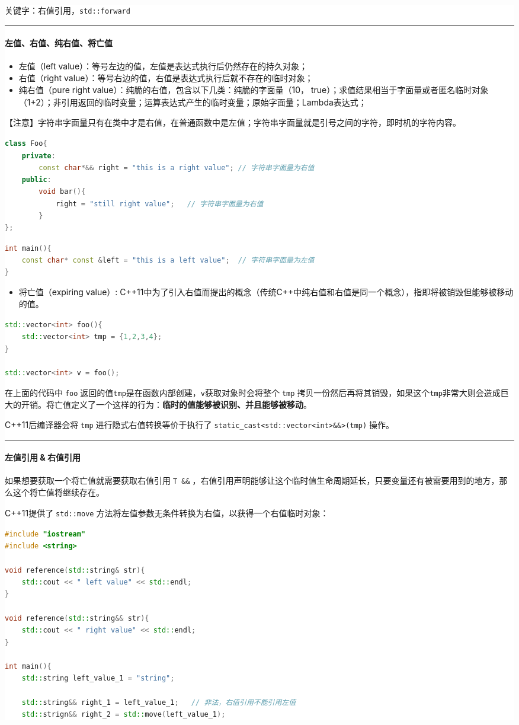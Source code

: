 
关键字：右值引用，`std::forward`

---

#### 左值、右值、纯右值、将亡值

* 左值（left value）：等号左边的值，左值是表达式执行后仍然存在的持久对象；
* 右值（right value）：等号右边的值，右值是表达式执行后就不存在的临时对象；
* 纯右值（pure right value）：纯脆的右值，包含以下几类：纯脆的字面量（10， true）；求值结果相当于字面量或者匿名临时对象（1+2）；非引用返回的临时变量；运算表达式产生的临时变量；原始字面量；Lambda表达式；

【注意】字符串字面量只有在类中才是右值，在普通函数中是左值；字符串字面量就是引号之间的字符，即时机的字符内容。

```cpp
class Foo{
	private:
		const char*&& right = "this is a right value"; // 字符串字面量为右值
	public:
		void bar(){
			right = "still right value";   // 字符串字面量为右值
		}	
};
```

```cpp
int main(){
	const char* const &left = "this is a left value";  // 字符串字面量为左值
}
```

* 将亡值（expiring value）: C++11中为了引入右值而提出的概念（传统C++中纯右值和右值是同一个概念），指即将被销毁但能够被移动的值。

```cpp
std::vector<int> foo(){
	std::vector<int> tmp = {1,2,3,4};
}

std::vector<int> v = foo();
```
在上面的代码中 `foo` 返回的值`tmp`是在函数内部创建，`v`获取对象时会将整个 `tmp` 拷贝一份然后再将其销毁，如果这个`tmp`非常大则会造成巨大的开销。将亡值定义了一个这样的行为：**临时的值能够被识别、并且能够被移动**。

C++11后编译器会将 `tmp` 进行隐式右值转换等价于执行了 `static_cast<std::vector<int>&&>(tmp)` 操作。

---

#### 左值引用 & 右值引用

如果想要获取一个将亡值就需要获取右值引用 `T &&` ，右值引用声明能够让这个临时值生命周期延长，只要变量还有被需要用到的地方，那么这个将亡值将继续存在。

C++11提供了 `std::move` 方法将左值参数无条件转换为右值，以获得一个右值临时对象：
```cpp
#include "iostream"
#include <string>

void reference(std::string& str){
	std::cout << " left value" << std::endl;
}

void reference(std::string&& str){
	std::cout << " right value" << std::endl;
}

int main(){
	std::string left_value_1 = "string";

	std::string&& right_1 = left_value_1;   // 非法，右值引用不能引用左值
	std::strign&& right_2 = std::move(left_value_1);

```